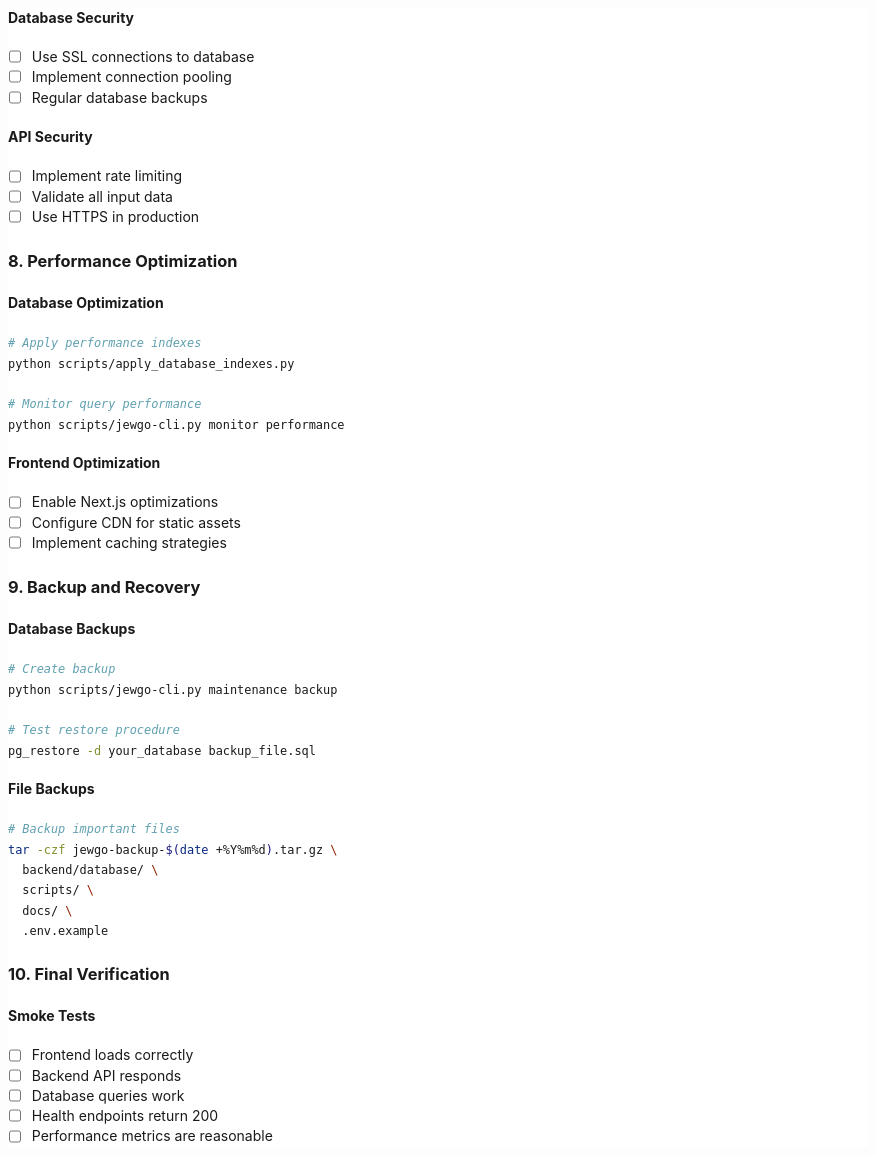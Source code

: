 #### Database Security
- [ ] Use SSL connections to database
- [ ] Implement connection pooling
- [ ] Regular database backups

#### API Security
- [ ] Implement rate limiting
- [ ] Validate all input data
- [ ] Use HTTPS in production

### 8. Performance Optimization

#### Database Optimization
```bash
# Apply performance indexes
python scripts/apply_database_indexes.py

# Monitor query performance
python scripts/jewgo-cli.py monitor performance
```

#### Frontend Optimization
- [ ] Enable Next.js optimizations
- [ ] Configure CDN for static assets
- [ ] Implement caching strategies

### 9. Backup and Recovery

#### Database Backups
```bash
# Create backup
python scripts/jewgo-cli.py maintenance backup

# Test restore procedure
pg_restore -d your_database backup_file.sql
```

#### File Backups
```bash
# Backup important files
tar -czf jewgo-backup-$(date +%Y%m%d).tar.gz \
  backend/database/ \
  scripts/ \
  docs/ \
  .env.example
```

### 10. Final Verification

#### Smoke Tests
- [ ] Frontend loads correctly
- [ ] Backend API responds
- [ ] Database queries work
- [ ] Health endpoints return 200
- [ ] Performance metrics are reasonable
